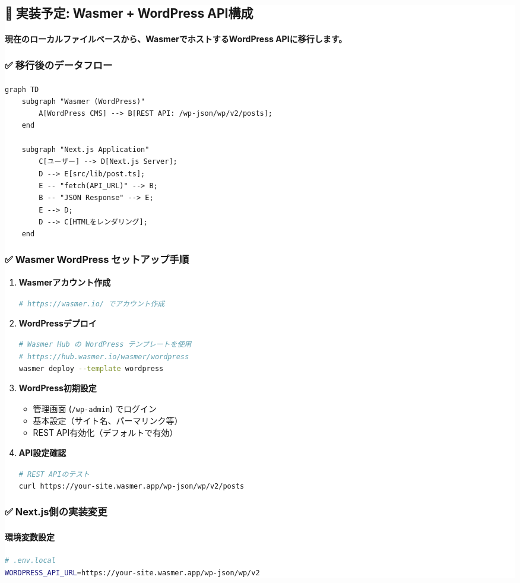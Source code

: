 
## 🚀 実装予定: Wasmer + WordPress API構成

**現在のローカルファイルベースから、WasmerでホストするWordPress APIに移行します。**

### ✅ 移行後のデータフロー

```mermaid
graph TD
    subgraph "Wasmer (WordPress)"
        A[WordPress CMS] --> B[REST API: /wp-json/wp/v2/posts];
    end

    subgraph "Next.js Application"
        C[ユーザー] --> D[Next.js Server];
        D --> E[src/lib/post.ts];
        E -- "fetch(API_URL)" --> B;
        B -- "JSON Response" --> E;
        E --> D;
        D --> C[HTMLをレンダリング];
    end
```

### ✅ Wasmer WordPress セットアップ手順

1. **Wasmerアカウント作成**
   ```bash
   # https://wasmer.io/ でアカウント作成
   ```

2. **WordPressデプロイ**
   ```bash
   # Wasmer Hub の WordPress テンプレートを使用
   # https://hub.wasmer.io/wasmer/wordpress
   wasmer deploy --template wordpress
   ```

3. **WordPress初期設定**
   - 管理画面 (`/wp-admin`) でログイン
   - 基本設定（サイト名、パーマリンク等）
   - REST API有効化（デフォルトで有効）

4. **API設定確認**
   ```bash
   # REST APIのテスト
   curl https://your-site.wasmer.app/wp-json/wp/v2/posts
   ```

### ✅ Next.js側の実装変更

#### 環境変数設定

```bash
# .env.local
WORDPRESS_API_URL=https://your-site.wasmer.app/wp-json/wp/v2
```
